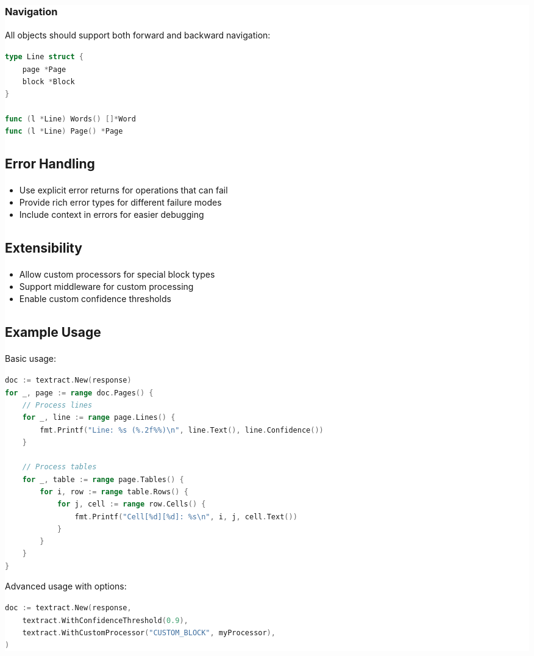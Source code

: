 ### Navigation
All objects should support both forward and backward navigation:

```go
type Line struct {
    page *Page
    block *Block
}

func (l *Line) Words() []*Word
func (l *Line) Page() *Page
```

## Error Handling
- Use explicit error returns for operations that can fail
- Provide rich error types for different failure modes
- Include context in errors for easier debugging

## Extensibility
- Allow custom processors for special block types
- Support middleware for custom processing
- Enable custom confidence thresholds

## Example Usage

Basic usage:
```go
doc := textract.New(response)
for _, page := range doc.Pages() {
    // Process lines
    for _, line := range page.Lines() {
        fmt.Printf("Line: %s (%.2f%%)\n", line.Text(), line.Confidence())
    }
    
    // Process tables
    for _, table := range page.Tables() {
        for i, row := range table.Rows() {
            for j, cell := range row.Cells() {
                fmt.Printf("Cell[%d][%d]: %s\n", i, j, cell.Text())
            }
        }
    }
}
```

Advanced usage with options:
```go
doc := textract.New(response, 
    textract.WithConfidenceThreshold(0.9),
    textract.WithCustomProcessor("CUSTOM_BLOCK", myProcessor),
)
```